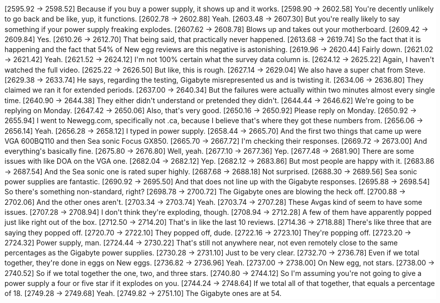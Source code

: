 [2595.92 → 2598.52] Because if you buy a power supply, it shows up and it works.
[2598.90 → 2602.58] You're decently unlikely to go back and be like, yup, it functions.
[2602.78 → 2602.88] Yeah.
[2603.48 → 2607.30] But you're really likely to say something if your power supply freaking explodes.
[2607.62 → 2608.78] Blows up and takes out your motherboard.
[2609.42 → 2609.84] Yes.
[2610.26 → 2612.70] That being said, that practically never happened.
[2613.68 → 2619.74] So the fact that it is happening and the fact that 54% of New egg reviews are this negative is astonishing.
[2619.96 → 2620.44] Fairly down.
[2621.02 → 2621.42] Yeah.
[2621.52 → 2624.12] I'm not 100% certain what the survey data column is.
[2624.12 → 2625.22] Again, I haven't watched the full video.
[2625.22 → 2626.50] But like, this is rough.
[2627.14 → 2629.04] We also have a super chat from Steve.
[2629.38 → 2633.74] He says, regarding the testing, Gigabyte misrepresented us and is twisting it.
[2634.06 → 2636.80] They claimed we ran it for extended periods.
[2637.00 → 2640.34] But the failures were actually within two minutes almost every single time.
[2640.90 → 2644.38] They either didn't understand or pretended they didn't.
[2644.44 → 2646.62] We're going to be replying on Monday.
[2647.42 → 2650.06] Also, that's very good.
[2650.16 → 2650.92] Please reply on Monday.
[2650.92 → 2655.94] I went to Newegg.com, specifically not .ca, because I believe that's where they got these numbers from.
[2656.06 → 2656.14] Yeah.
[2656.28 → 2658.12] I typed in power supply.
[2658.44 → 2665.70] And the first two things that came up were VGA 600BQ110 and then Sea sonic Focus GX850.
[2665.70 → 2667.72] I'm checking their responses.
[2669.72 → 2673.00] And everything's basically fine.
[2675.80 → 2676.80] Well, yeah.
[2677.10 → 2677.36] Yep.
[2677.48 → 2681.90] There are some issues with like DOA on the VGA one.
[2682.04 → 2682.12] Yep.
[2682.12 → 2683.86] But most people are happy with it.
[2683.86 → 2687.54] And the Sea sonic one is rated super highly.
[2687.68 → 2688.18] Not surprised.
[2688.30 → 2689.56] Sea sonic power supplies are fantastic.
[2690.92 → 2695.50] And that does not line up with the Gigabyte responses.
[2695.88 → 2698.54] So there's something non-standard, right?
[2698.78 → 2700.72] The Gigabyte ones are blowing the heck off.
[2700.88 → 2702.06] And the other ones aren't.
[2703.34 → 2703.74] Yeah.
[2703.74 → 2707.28] These Avgas kind of seem to have some issues.
[2707.28 → 2708.94] I don't think they're exploding, though.
[2708.94 → 2712.28] A few of them have apparently popped just like right out of the box.
[2712.50 → 2714.20] That's in like the last 10 reviews.
[2714.36 → 2718.88] There's like three that are saying they popped off.
[2720.70 → 2722.10] They popped off, dude.
[2722.16 → 2723.10] They're popping off.
[2723.20 → 2724.32] Power supply, man.
[2724.44 → 2730.22] That's still not anywhere near, not even remotely close to the same percentages as the Gigabyte power supplies.
[2730.28 → 2731.10] Just to be very clear.
[2732.70 → 2736.78] Even if we total together, they're done in eggs on New eggs.
[2736.82 → 2736.96] Yeah.
[2737.00 → 2738.00] On New egg, not stars.
[2738.00 → 2740.52] So if we total together the one, two, and three stars.
[2740.80 → 2744.12] So I'm assuming you're not going to give a power supply a four or five star if it explodes on you.
[2744.24 → 2748.64] If we total all of that together, that equals a percentage of 18.
[2749.28 → 2749.68] Yeah.
[2749.82 → 2751.10] The Gigabyte ones are at 54.